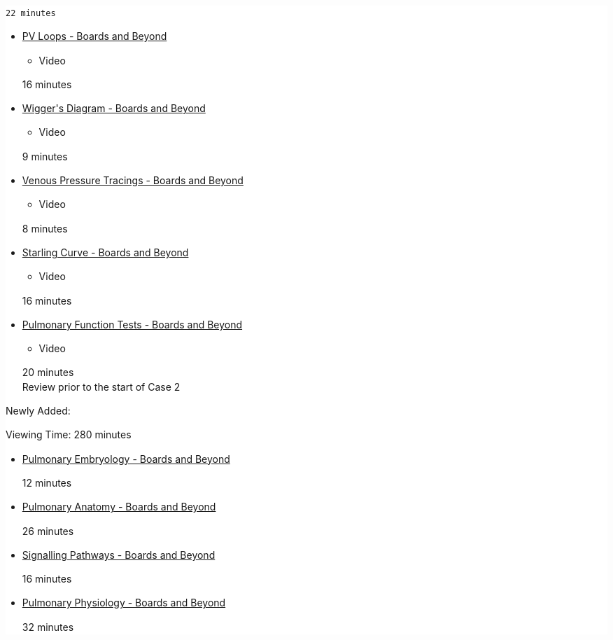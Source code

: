     22 minutes
    
*   [PV Loops - Boards and Beyond](https://www.boardsbeyond.com/members/video.cfm?ID=AAB3238922BCC25A6F606EB525FFDC56&moduleID=1&subMod=2)
    
    *   Video
    
    16 minutes
    
*   [Wigger's Diagram - Boards and Beyond](https://www.boardsbeyond.com/members/video.cfm?ID=9BF31C7FF062936A96D3C8BD1F8F2FF3&moduleID=1&subMod=2)
    
    *   Video
    
    9 minutes
    
*   [Venous Pressure Tracings - Boards and Beyond](https://www.boardsbeyond.com/members/video.cfm?ID=C74D97B01EAE257E44AA9D5BADE97BAF&moduleID=1&subMod=2)
    
    *   Video
    
    8 minutes
    
*   [Starling Curve - Boards and Beyond](https://www.boardsbeyond.com/members/video.cfm?ID=70EFDF2EC9B086079795C442636B55FB&moduleID=1&subMod=2)
    
    *   Video
    
    16 minutes
    
*   [Pulmonary Function Tests - Boards and Beyond](https://www.boardsbeyond.com/members/video.cfm?ID=D1F491A404D6854880943E5C3CD9CA25&moduleID=35&subMod=37)
    
    *   Video
    
    20 minutes  
    Review prior to the start of Case 2
    

Newly Added:

Viewing Time: 280 minutes

*   [Pulmonary Embryology - Boards and Beyond](https://www.boardsbeyond.com/members/video.cfm?ID=DC6A6489640CA02B0D42DABEB8E46BB7&moduleID=35&subMod=36)
    
    12 minutes
    
*   [Pulmonary Anatomy - Boards and Beyond](https://www.boardsbeyond.com/members/video.cfm?ID=A0A080F42E6F13B3A2DF133F073095DD&moduleID=35&subMod=36)
    
    26 minutes
    
*   [Signalling Pathways - Boards and Beyond](https://www.boardsbeyond.com/members/video.cfm?ID=877A9BA7A98F75B90A9D49F53F15A858&moduleID=69&subMod=74)
    
    16 minutes
    
*   [Pulmonary Physiology - Boards and Beyond](https://www.boardsbeyond.com/members/video.cfm?ID=202CB962AC59075B964B07152D234B70&moduleID=35&subMod=36)
    
    32 minutes
    